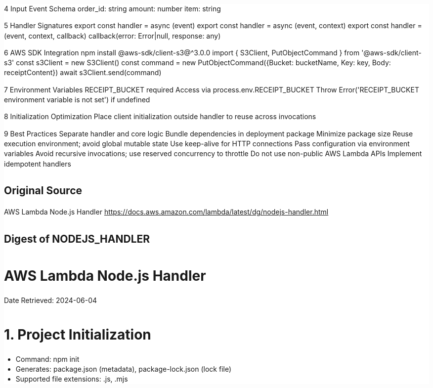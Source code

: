 4  Input Event Schema
order_id: string
amount: number
item: string

5  Handler Signatures
export const handler = async (event)
export const handler = async (event, context)
export const handler = (event, context, callback)
callback(error: Error|null, response: any)

6  AWS SDK Integration
npm install @aws-sdk/client-s3@^3.0.0
import { S3Client, PutObjectCommand } from '@aws-sdk/client-s3'
const s3Client = new S3Client()
const command = new PutObjectCommand({Bucket: bucketName, Key: key, Body: receiptContent})
await s3Client.send(command)

7  Environment Variables
RECEIPT_BUCKET required
Access via process.env.RECEIPT_BUCKET
Throw Error('RECEIPT_BUCKET environment variable is not set') if undefined

8  Initialization Optimization
Place client initialization outside handler to reuse across invocations

9  Best Practices
Separate handler and core logic
Bundle dependencies in deployment package
Minimize package size
Reuse execution environment; avoid global mutable state
Use keep-alive for HTTP connections
Pass configuration via environment variables
Avoid recursive invocations; use reserved concurrency to throttle
Do not use non-public AWS Lambda APIs
Implement idempotent handlers

## Original Source
AWS Lambda Node.js Handler
https://docs.aws.amazon.com/lambda/latest/dg/nodejs-handler.html

## Digest of NODEJS_HANDLER

# AWS Lambda Node.js Handler
Date Retrieved: 2024-06-04

# 1. Project Initialization

- Command: npm init
- Generates: package.json (metadata), package-lock.json (lock file)
- Supported file extensions: .js, .mjs
